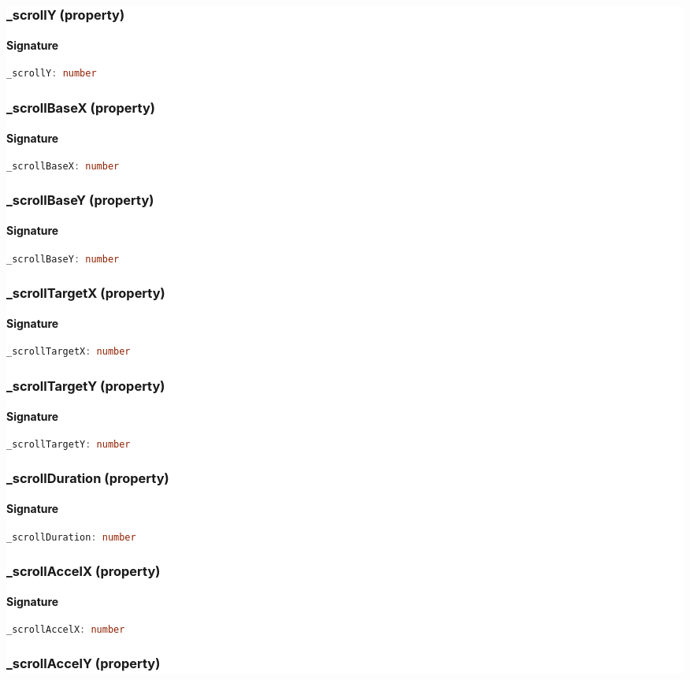 ### \_scrollY (property)

**Signature**

```ts
_scrollY: number
```

### \_scrollBaseX (property)

**Signature**

```ts
_scrollBaseX: number
```

### \_scrollBaseY (property)

**Signature**

```ts
_scrollBaseY: number
```

### \_scrollTargetX (property)

**Signature**

```ts
_scrollTargetX: number
```

### \_scrollTargetY (property)

**Signature**

```ts
_scrollTargetY: number
```

### \_scrollDuration (property)

**Signature**

```ts
_scrollDuration: number
```

### \_scrollAccelX (property)

**Signature**

```ts
_scrollAccelX: number
```

### \_scrollAccelY (property)
